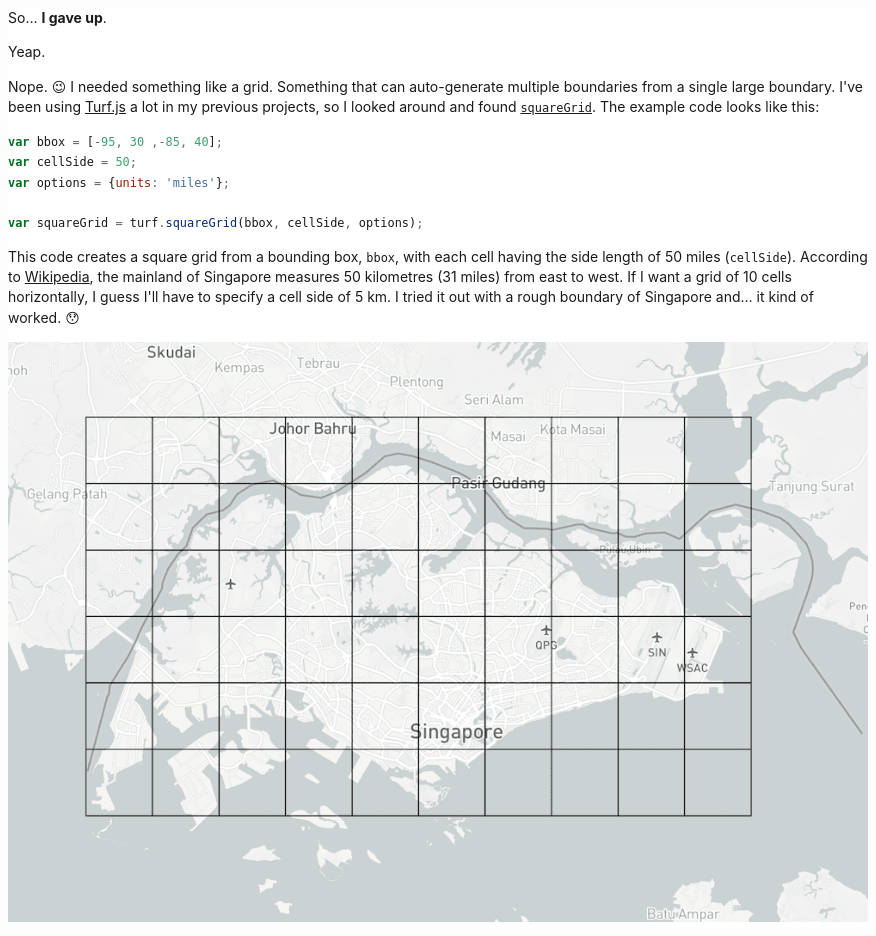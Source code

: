 So… **I gave up**.

Yeap.

Nope. 😉 I needed something like a grid. Something that can auto-generate multiple boundaries from a single large boundary. I've been using [Turf.js](http://turfjs.org/) a lot in my previous projects, so I looked around and found [`squareGrid`](http://turfjs.org/docs#squareGrid). The example code looks like this:

```javascript
var bbox = [-95, 30 ,-85, 40];
var cellSide = 50;
var options = {units: 'miles'};

var squareGrid = turf.squareGrid(bbox, cellSide, options);
```

This code creates a square grid from a bounding box, `bbox`, with each cell having the side length of 50 miles (`cellSide`). According to [Wikipedia](https://en.wikipedia.org/wiki/Geography_of_Singapore), the mainland of Singapore measures 50 kilometres (31 miles) from east to west. If I want a grid of 10 cells horizontally, I guess I'll have to specify a cell side of 5 km. I tried it out with a rough boundary of Singapore and… it kind of worked. 😯

![Square grids of Singapore's boundary](../images/screenshots/web/square-grid-singapore-boundary.png)
